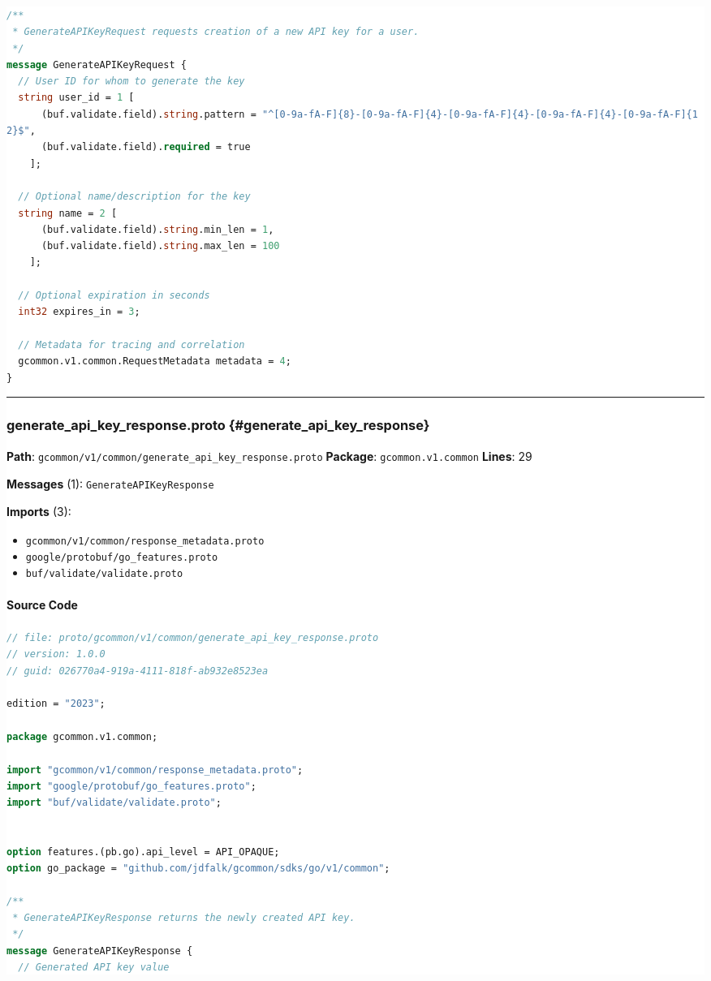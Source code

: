 ```protobuf
/**
 * GenerateAPIKeyRequest requests creation of a new API key for a user.
 */
message GenerateAPIKeyRequest {
  // User ID for whom to generate the key
  string user_id = 1 [
      (buf.validate.field).string.pattern = "^[0-9a-fA-F]{8}-[0-9a-fA-F]{4}-[0-9a-fA-F]{4}-[0-9a-fA-F]{4}-[0-9a-fA-F]{12}$",
      (buf.validate.field).required = true
    ];

  // Optional name/description for the key
  string name = 2 [
      (buf.validate.field).string.min_len = 1,
      (buf.validate.field).string.max_len = 100
    ];

  // Optional expiration in seconds
  int32 expires_in = 3;

  // Metadata for tracing and correlation
  gcommon.v1.common.RequestMetadata metadata = 4;
}
```

---

### generate_api_key_response.proto {#generate_api_key_response}

**Path**: `gcommon/v1/common/generate_api_key_response.proto` **Package**: `gcommon.v1.common` **Lines**: 29

**Messages** (1): `GenerateAPIKeyResponse`

**Imports** (3):

- `gcommon/v1/common/response_metadata.proto`
- `google/protobuf/go_features.proto`
- `buf/validate/validate.proto`

#### Source Code

```protobuf
// file: proto/gcommon/v1/common/generate_api_key_response.proto
// version: 1.0.0
// guid: 026770a4-919a-4111-818f-ab932e8523ea

edition = "2023";

package gcommon.v1.common;

import "gcommon/v1/common/response_metadata.proto";
import "google/protobuf/go_features.proto";
import "buf/validate/validate.proto";


option features.(pb.go).api_level = API_OPAQUE;
option go_package = "github.com/jdfalk/gcommon/sdks/go/v1/common";

/**
 * GenerateAPIKeyResponse returns the newly created API key.
 */
message GenerateAPIKeyResponse {
  // Generated API key value
```
